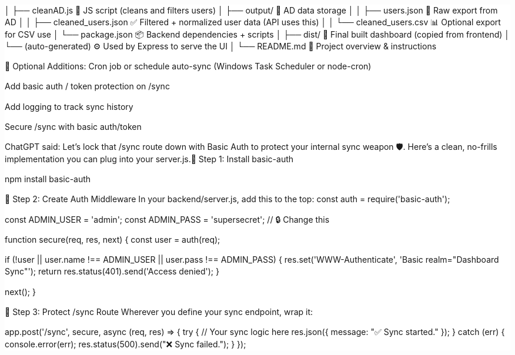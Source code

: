 │ ├── cleanAD.js 🧹 JS script (cleans and filters users)
│ ├── output/ 📂 AD data storage
│ │ ├── users.json 🧾 Raw export from AD
│ │ ├── cleaned_users.json ✅ Filtered + normalized user data (API uses this)
│ │ └── cleaned_users.csv 📊 Optional export for CSV use
│ └── package.json 📦 Backend dependencies + scripts
│
├── dist/ 🚚 Final built dashboard (copied from frontend)
│ └── (auto-generated) ⚙️ Used by Express to serve the UI
│
└── README.md 📘 Project overview & instructions

🧬 Optional Additions:
Cron job or schedule auto-sync (Windows Task Scheduler or node-cron)

Add basic auth / token protection on /sync

Add logging to track sync history

Secure /sync with basic auth/token

ChatGPT said:
Let’s lock that /sync route down with Basic Auth to protect your internal sync weapon 🛡️. Here’s a clean, no-frills implementation you can plug into your server.js.🔐 Step 1: Install basic-auth

npm install basic-auth

🧠 Step 2: Create Auth Middleware
In your backend/server.js, add this to the top:
const auth = require('basic-auth');

const ADMIN_USER = 'admin';
const ADMIN_PASS = 'supersecret'; // 🔒 Change this

function secure(req, res, next) {
const user = auth(req);

if (!user || user.name !== ADMIN_USER || user.pass !== ADMIN_PASS) {
res.set('WWW-Authenticate', 'Basic realm="Dashboard Sync"');
return res.status(401).send('Access denied');
}

next();
}

🔧 Step 3: Protect /sync Route
Wherever you define your sync endpoint, wrap it:

app.post('/sync', secure, async (req, res) => {
try {
// Your sync logic here
res.json({ message: "✅ Sync started." });
} catch (err) {
console.error(err);
res.status(500).send("❌ Sync failed.");
}
});

